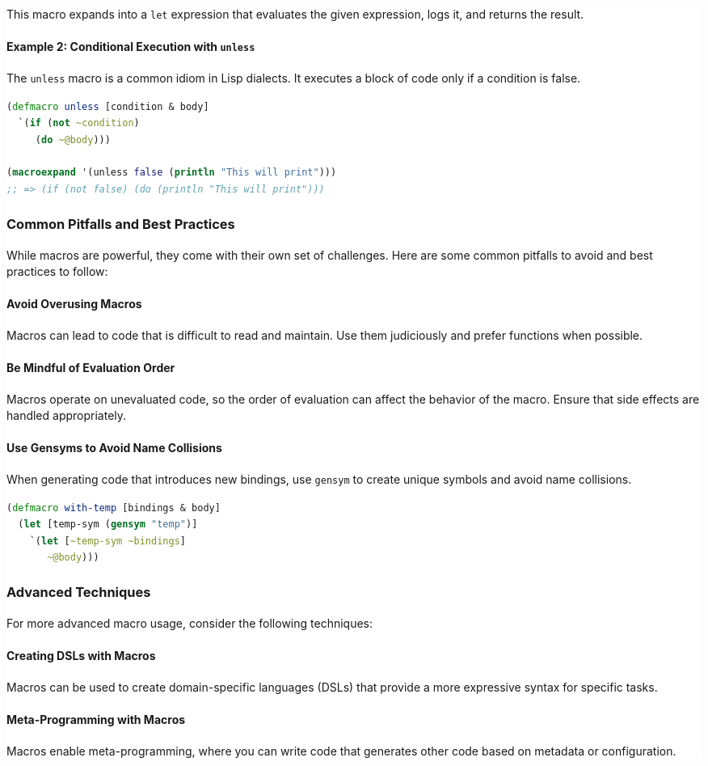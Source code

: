 This macro expands into a `let` expression that evaluates the given expression, logs it, and returns the result.

#### Example 2: Conditional Execution with `unless`

The `unless` macro is a common idiom in Lisp dialects. It executes a block of code only if a condition is false.

```clojure
(defmacro unless [condition & body]
  `(if (not ~condition)
     (do ~@body)))

(macroexpand '(unless false (println "This will print")))
;; => (if (not false) (do (println "This will print")))
```

### Common Pitfalls and Best Practices

While macros are powerful, they come with their own set of challenges. Here are some common pitfalls to avoid and best practices to follow:

#### Avoid Overusing Macros

Macros can lead to code that is difficult to read and maintain. Use them judiciously and prefer functions when possible.

#### Be Mindful of Evaluation Order

Macros operate on unevaluated code, so the order of evaluation can affect the behavior of the macro. Ensure that side effects are handled appropriately.

#### Use Gensyms to Avoid Name Collisions

When generating code that introduces new bindings, use `gensym` to create unique symbols and avoid name collisions.

```clojure
(defmacro with-temp [bindings & body]
  (let [temp-sym (gensym "temp")]
    `(let [~temp-sym ~bindings]
       ~@body)))
```

### Advanced Techniques

For more advanced macro usage, consider the following techniques:

#### Creating DSLs with Macros

Macros can be used to create domain-specific languages (DSLs) that provide a more expressive syntax for specific tasks.

#### Meta-Programming with Macros

Macros enable meta-programming, where you can write code that generates other code based on metadata or configuration.
